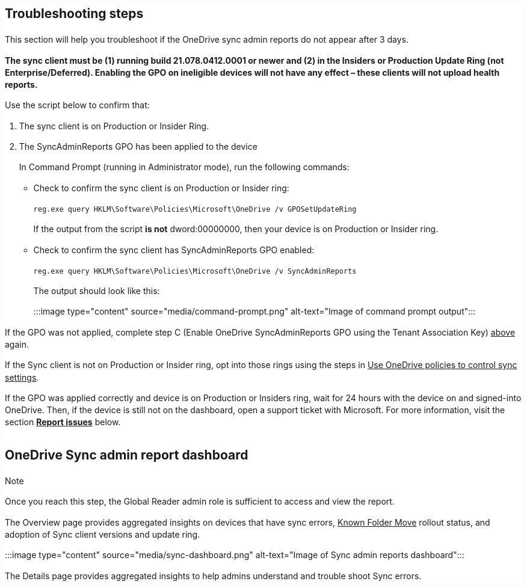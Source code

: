 ## Troubleshooting steps

This section will help you troubleshoot if the OneDrive sync admin reports do not appear after 3 days.

**The sync client must be (1) running build 21.078.0412.0001 or newer and (2) in the Insiders or Production Update Ring (not Enterprise/Deferred). Enabling the GPO on ineligible devices will not have any effect – these clients will not upload health reports.**

Use the script below to confirm that:

1.	The sync client is on Production or Insider Ring. 

2.	The SyncAdminReports GPO has been applied to the device

    In Command Prompt (running in Administrator mode), run the following commands:

    - Check to confirm the sync client is on Production or Insider ring:

      `reg.exe query HKLM\Software\Policies\Microsoft\OneDrive /v GPOSetUpdateRing`

      If the output from the script **is not** dword:00000000, then your device is on Production or Insider ring.

    - Check to confirm the sync client has SyncAdminReports GPO enabled:

      `reg.exe query HKLM\Software\Policies\Microsoft\OneDrive /v SyncAdminReports`

      The output should look like this:

      :::image type="content" source="media/command-prompt.png" alt-text="Image of command prompt output":::

If the GPO was not applied, complete step C (Enable OneDrive SyncAdminReports GPO using the Tenant Association Key) [above](#set-up-the-onedrive-sync-admin-reports-dashboard) again.

If the Sync client is not on Production or Insider ring, opt into those rings using the steps in [Use OneDrive policies to control sync settings](use-group-policy.md#set-the-sync-app-update-ring).

If the GPO was applied correctly and device is on Production or Insiders ring, wait for 24 hours with the device on and signed-into OneDrive. Then, if the device is still not on the dashboard, open a support ticket with Microsoft. For more information, visit the section [**Report issues**](#report-issues) below.

## OneDrive Sync admin report dashboard 

> [!NOTE]
> Once you reach this step, the Global Reader admin role is sufficient to access and view the report.

The Overview page provides aggregated insights on devices that have sync errors, [Known Folder Move](redirect-known-folders.md) rollout status, and adoption of Sync client versions and update ring.

:::image type="content" source="media/sync-dashboard.png" alt-text="Image of Sync admin reports dashboard":::

The Details page provides aggregated insights to help admins understand and trouble shoot Sync errors.

